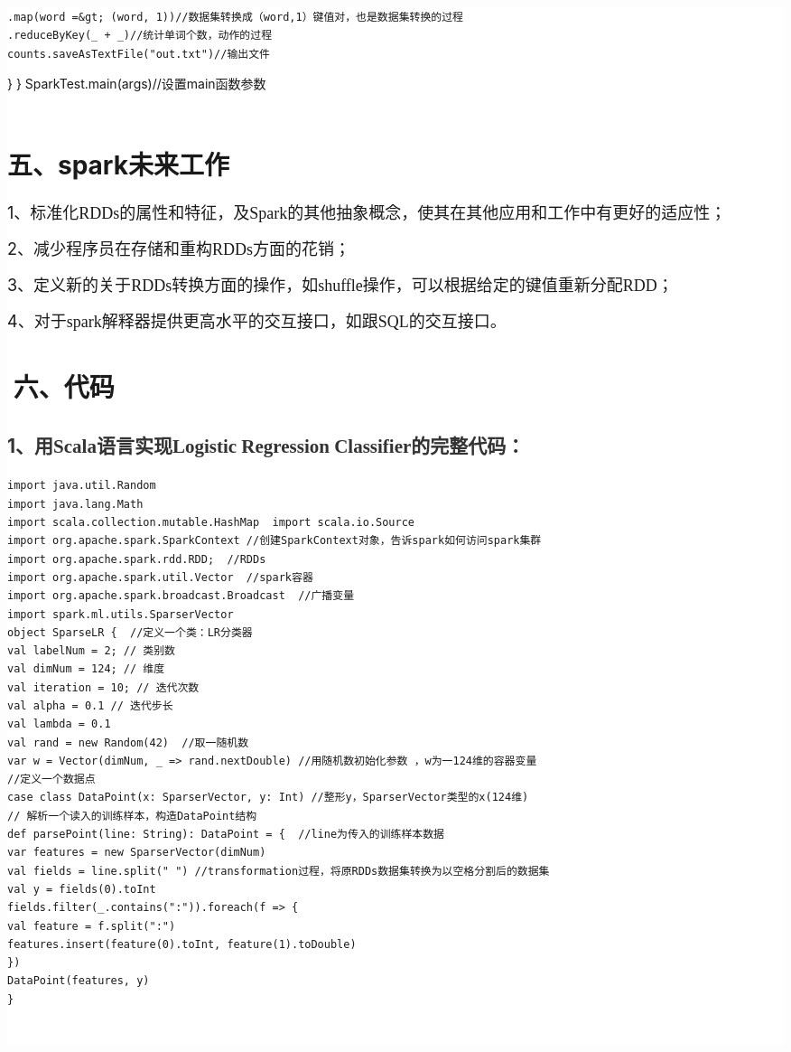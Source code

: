 	.map(word =&gt; (word, 1))//数据集转换成（word,1）键值对，也是数据集转换的过程                        
	.reduceByKey(_ + _)//统计单词个数，动作的过程     
	counts.saveAsTextFile("out.txt")//输出文件   
} 
}
 SparkTest.main(args)//设置main函数参数</code></pre><br><br></div>
<h1>五、spark<span style="font-family:'宋体';">未来工作</span> </h1>
<span style="font-size:18px;">1<span style="font-family:'宋体';">、标准化</span><span style="font-family:'Times New Roman';">RDDs</span><span style="font-family:'宋体';">的属性和特征，及</span><span style="font-family:'Times New Roman';">Spark</span><span style="font-family:'宋体';">的其他抽象概念，使其在其他应用和工作中有更好的适应性；</span></span>
<p></p>
<p><span style="font-size:18px;">2、减少程序员在存储和重构<span style="font-family:'Times New Roman';">RDDs</span><span style="font-family:'宋体';">方面的花销；</span></span></p>
<p><span style="font-size:18px;">3、定义新的关于<span style="font-family:'Times New Roman';">RDDs</span><span style="font-family:'宋体';">转换方面的操作，如</span><span style="font-family:'Times New Roman';">shuffle</span><span style="font-family:'宋体';">操作，可以根据给定的键值重新分配</span><span style="font-family:'Times New Roman';">RDD</span><span style="font-family:'宋体';">；</span></span></p>
<p><span style="font-size:18px;">4、对于<span style="font-family:'Times New Roman';">spark</span><span style="font-family:'宋体';">解释器提供更高水平的交互接口，如跟</span><span style="font-family:'Times New Roman';">SQL</span><span style="font-family:'宋体';">的交互接口。</span></span></p>
<h1> 六、代码</h1>
<div>
<h2><span style="color:rgb(51,51,51);"><span></span>1、用<span style="font-family:Tahoma;">Scala</span><span style="font-family:'宋体';">语言实现</span><span style="font-family:Tahoma;">Logistic Regression Classifier</span><span style="font-family:'宋体';">的完整代码：</span></span></h2>
</div>
<div><span style="color:rgb(51,51,51);"><span style="font-family:'宋体';"></span></span><pre><code class="language-java">import java.util.Random  
import java.lang.Math  
import scala.collection.mutable.HashMap  import scala.io.Source  
import org.apache.spark.SparkContext //创建SparkContext对象，告诉spark如何访问spark集群
import org.apache.spark.rdd.RDD;  //RDDs
import org.apache.spark.util.Vector  //spark容器
import org.apache.spark.broadcast.Broadcast  //广播变量
import spark.ml.utils.SparserVector  
object SparseLR {  //定义一个类：LR分类器  
val labelNum = 2; // 类别数    
val dimNum = 124; // 维度   
val iteration = 10; // 迭代次数    
val alpha = 0.1 // 迭代步长   
val lambda = 0.1    
val rand = new Random(42)  //取一随机数  
var w = Vector(dimNum, _ =&gt; rand.nextDouble) //用随机数初始化参数 ，w为一124维的容器变量    
//定义一个数据点    
case class DataPoint(x: SparserVector, y: Int) //整形y，SparserVector类型的x(124维)  
// 解析一个读入的训练样本，构造DataPoint结构    
def parsePoint(line: String): DataPoint = {  //line为传入的训练样本数据    
var features = new SparserVector(dimNum)      
val fields = line.split(" ") //transformation过程，将原RDDs数据集转换为以空格分割后的数据集     
val y = fields(0).toInt      
fields.filter(_.contains(":")).foreach(f =&gt; {        
val feature = f.split(":")        
features.insert(feature(0).toInt, feature(1).toDouble)      
})     
DataPoint(features, y)    
}   
